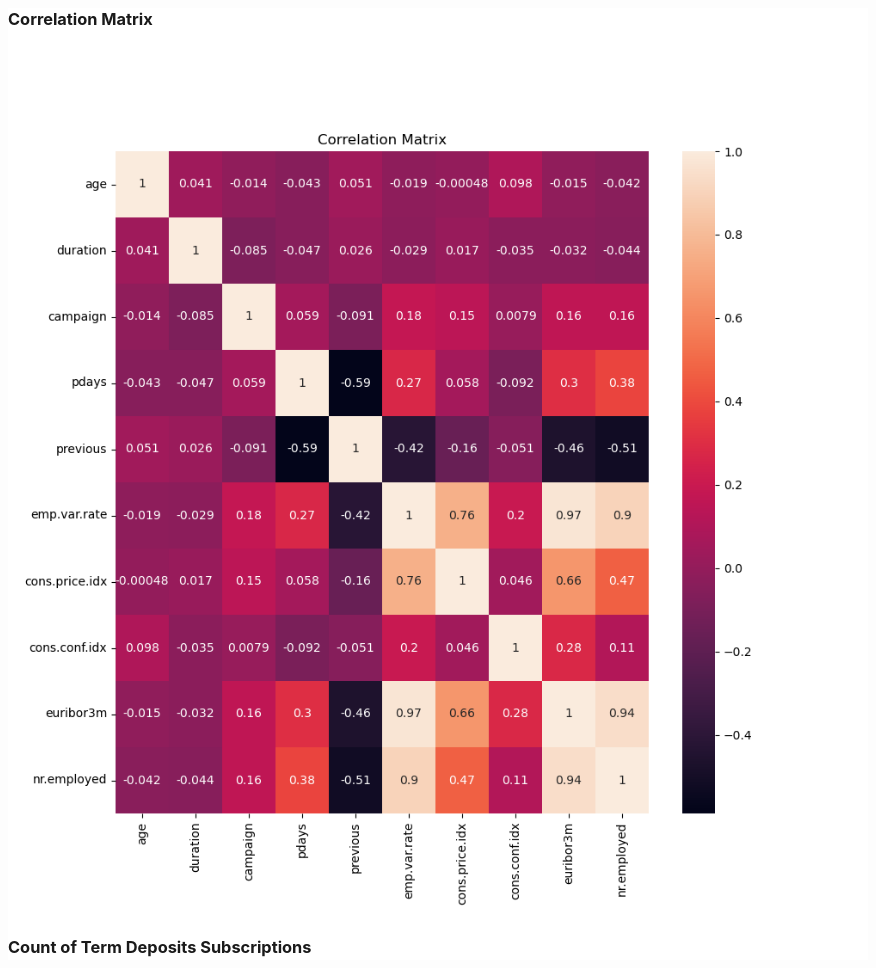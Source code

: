 ### Correlation Matrix

![Correlation Matrix](/images/correlation_matrix.png)

### Count of Term Deposits Subscriptions
